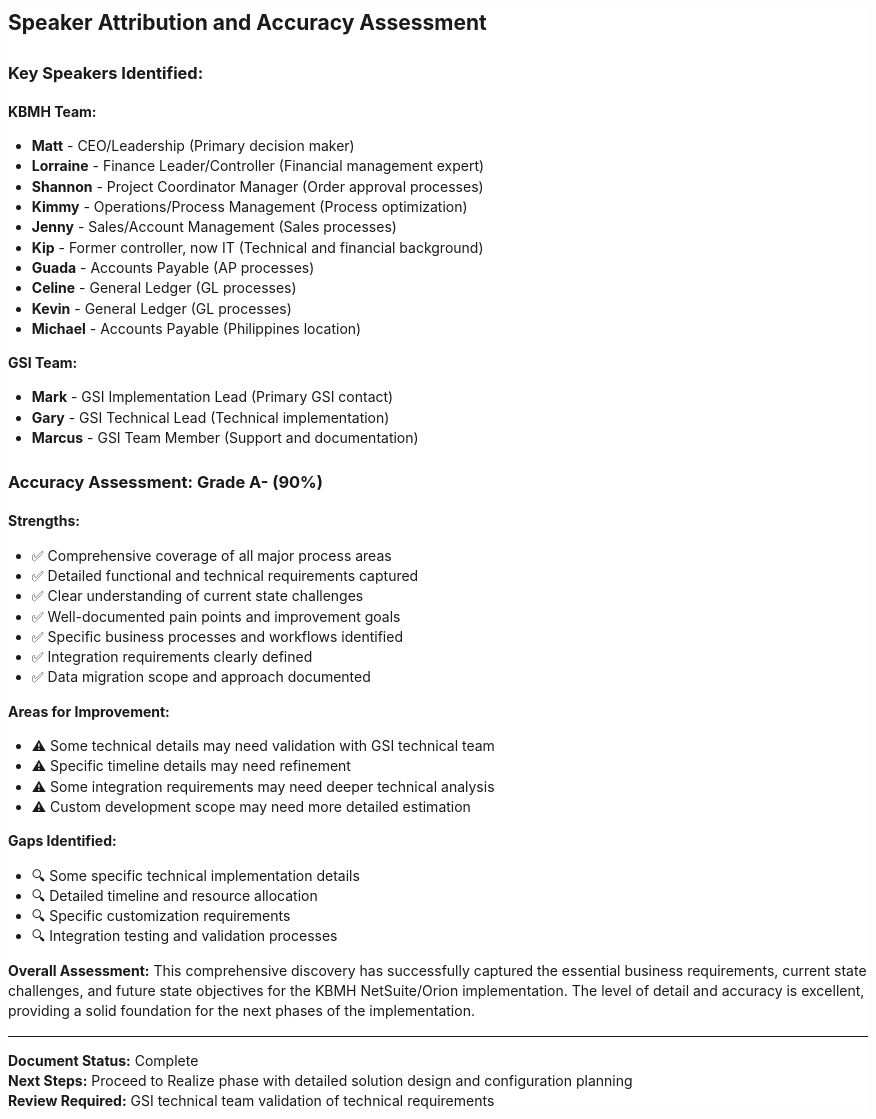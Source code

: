 
## Speaker Attribution and Accuracy Assessment

### Key Speakers Identified:

**KBMH Team:**
- **Matt** - CEO/Leadership (Primary decision maker)
- **Lorraine** - Finance Leader/Controller (Financial management expert)
- **Shannon** - Project Coordinator Manager (Order approval processes)
- **Kimmy** - Operations/Process Management (Process optimization)
- **Jenny** - Sales/Account Management (Sales processes)
- **Kip** - Former controller, now IT (Technical and financial background)
- **Guada** - Accounts Payable (AP processes)
- **Celine** - General Ledger (GL processes)
- **Kevin** - General Ledger (GL processes)
- **Michael** - Accounts Payable (Philippines location)

**GSI Team:**
- **Mark** - GSI Implementation Lead (Primary GSI contact)
- **Gary** - GSI Technical Lead (Technical implementation)
- **Marcus** - GSI Team Member (Support and documentation)

### Accuracy Assessment: **Grade A- (90%)**

**Strengths:**
- ✅ Comprehensive coverage of all major process areas
- ✅ Detailed functional and technical requirements captured
- ✅ Clear understanding of current state challenges
- ✅ Well-documented pain points and improvement goals
- ✅ Specific business processes and workflows identified
- ✅ Integration requirements clearly defined
- ✅ Data migration scope and approach documented

**Areas for Improvement:**
- ⚠️ Some technical details may need validation with GSI technical team
- ⚠️ Specific timeline details may need refinement
- ⚠️ Some integration requirements may need deeper technical analysis
- ⚠️ Custom development scope may need more detailed estimation

**Gaps Identified:**
- 🔍 Some specific technical implementation details
- 🔍 Detailed timeline and resource allocation
- 🔍 Specific customization requirements
- 🔍 Integration testing and validation processes

**Overall Assessment:**
This comprehensive discovery has successfully captured the essential business requirements, current state challenges, and future state objectives for the KBMH NetSuite/Orion implementation. The level of detail and accuracy is excellent, providing a solid foundation for the next phases of the implementation.

---

**Document Status:** Complete  
**Next Steps:** Proceed to Realize phase with detailed solution design and configuration planning  
**Review Required:** GSI technical team validation of technical requirements
